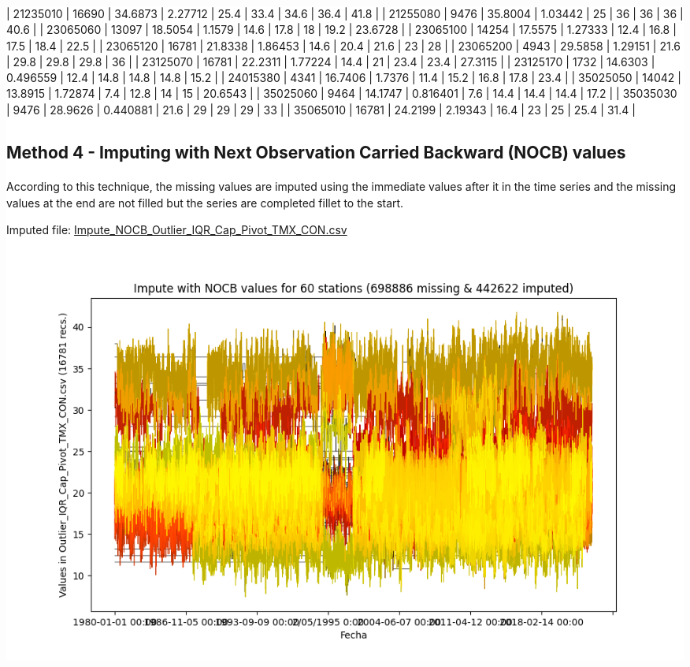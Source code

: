 | 21235010 |   16690 | 34.6873 | 2.27712  | 25.4    |  33.4 |  34.6 |  36.4 | 41.8    |
| 21255080 |    9476 | 35.8004 | 1.03442  | 25      |  36   |  36   |  36   | 40.6    |
| 23065060 |   13097 | 18.5054 | 1.1579   | 14.6    |  17.8 |  18   |  19.2 | 23.6728 |
| 23065100 |   14254 | 17.5575 | 1.27333  | 12.4    |  16.8 |  17.5 |  18.4 | 22.5    |
| 23065120 |   16781 | 21.8338 | 1.86453  | 14.6    |  20.4 |  21.6 |  23   | 28      |
| 23065200 |    4943 | 29.5858 | 1.29151  | 21.6    |  29.8 |  29.8 |  29.8 | 36      |
| 23125070 |   16781 | 22.2311 | 1.77224  | 14.4    |  21   |  23.4 |  23.4 | 27.3115 |
| 23125170 |    1732 | 14.6303 | 0.496559 | 12.4    |  14.8 |  14.8 |  14.8 | 15.2    |
| 24015380 |    4341 | 16.7406 | 1.7376   | 11.4    |  15.2 |  16.8 |  17.8 | 23.4    |
| 35025050 |   14042 | 13.8915 | 1.72874  |  7.4    |  12.8 |  14   |  15   | 20.6543 |
| 35025060 |    9464 | 14.1747 | 0.816401 |  7.6    |  14.4 |  14.4 |  14.4 | 17.2    |
| 35035030 |    9476 | 28.9626 | 0.440881 | 21.6    |  29   |  29   |  29   | 33      |
| 35065010 |   16781 | 24.2199 | 2.19343  | 16.4    |  23   |  25   |  25.4 | 31.4    |

</div>



## Method 4 - Imputing with Next Observation Carried Backward (NOCB) values
According to this technique, the missing values are imputed using the immediate values after it in the time series and the missing values at the end are not filled but the series are completed fillet to the start.

Imputed file: [Impute_NOCB_Outlier_IQR_Cap_Pivot_TMX_CON.csv](Impute_NOCB_Outlier_IQR_Cap_Pivot_TMX_CON.csv)

![R.LTWB](Impute_NOCB_Outlier_IQR_Cap_Pivot_TMX_CON.csv.png)
